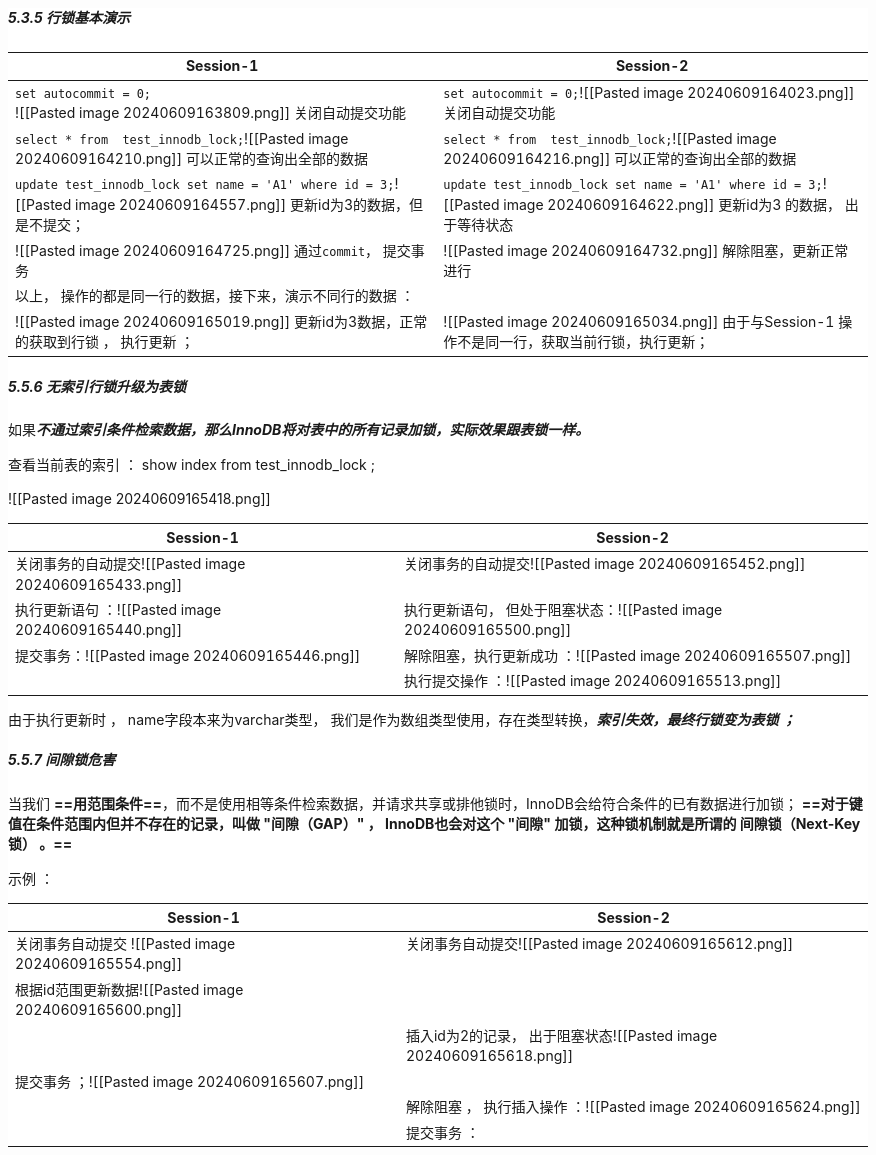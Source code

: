 

##### 5.3.5 行锁基本演示

| Session-1                                                                                                    | Session-2                                                                                                      |
| ------------------------------------------------------------------------------------------------------------ | -------------------------------------------------------------------------------------------------------------- |
| `set autocommit = 0;`<br>![[Pasted image 20240609163809.png]]      关闭自动提交功能                                  | `set autocommit = 0;`![[Pasted image 20240609164023.png]]  关闭自动提交功能                                            |
| `select * from  test_innodb_lock;`![[Pasted image 20240609164210.png]] 可以正常的查询出全部的数据                         | `select * from  test_innodb_lock;`![[Pasted image 20240609164216.png]] 可以正常的查询出全部的数据                           |
| `update test_innodb_lock set name = 'A1' where id = 3;`![[Pasted image 20240609164557.png]] 更新id为3的数据，但是不提交； | `update test_innodb_lock set name = 'A1' where id = 3;`![[Pasted image 20240609164622.png]] 更新id为3 的数据， 出于等待状态 |
| ![[Pasted image 20240609164725.png]] 通过`commit`， 提交事务                                                        | ![[Pasted image 20240609164732.png]] 解除阻塞，更新正常进行                                                               |
| 以上， 操作的都是同一行的数据，接下来，演示不同行的数据 ：                                                                               |                                                                                                                |
| ![[Pasted image 20240609165019.png]] 更新id为3数据，正常的获取到行锁 ， 执行更新 ；                                              | ![[Pasted image 20240609165034.png]] 由于与Session-1 操作不是同一行，获取当前行锁，执行更新；                                         |

##### 5.5.6 无索引行锁升级为表锁

如果***不通过索引条件检索数据，那么InnoDB将对表中的所有记录加锁，实际效果跟表锁一样。***

查看当前表的索引 ： show  index  from test_innodb_lock ;

![[Pasted image 20240609165418.png]] 

| Session-1                                     | Session-2                                            |
| --------------------------------------------- | ---------------------------------------------------- |
| 关闭事务的自动提交![[Pasted image 20240609165433.png]] | 关闭事务的自动提交![[Pasted image 20240609165452.png]]        |
| 执行更新语句 ：![[Pasted image 20240609165440.png]]  | 执行更新语句， 但处于阻塞状态：![[Pasted image 20240609165500.png]] |
| 提交事务：![[Pasted image 20240609165446.png]]     | 解除阻塞，执行更新成功 ：![[Pasted image 20240609165507.png]]    |
|                                               | 执行提交操作 ：![[Pasted image 20240609165513.png]]         |

由于执行更新时 ， name字段本来为varchar类型， 我们是作为数组类型使用，存在类型转换，***索引失效，最终行锁变为表锁 ；***



##### 5.5.7 间隙锁危害

当我们 **==用范围条件==**，而不是使用相等条件检索数据，并请求共享或排他锁时，InnoDB会给符合条件的已有数据进行加锁； **==对于键值在条件范围内但并不存在的记录，叫做 "间隙（GAP）" ， InnoDB也会对这个 "间隙" 加锁，这种锁机制就是所谓的 间隙锁（Next-Key锁） 。==**

示例 ： 

| Session-1                                      | Session-2                                             |
| ---------------------------------------------- | ----------------------------------------------------- |
| 关闭事务自动提交 ![[Pasted image 20240609165554.png]]  | 关闭事务自动提交![[Pasted image 20240609165612.png]]          |
| 根据id范围更新数据![[Pasted image 20240609165600.png]] |                                                       |
|                                                | 插入id为2的记录， 出于阻塞状态![[Pasted image 20240609165618.png]] |
| 提交事务 ；![[Pasted image 20240609165607.png]]     |                                                       |
|                                                | 解除阻塞 ， 执行插入操作 ：![[Pasted image 20240609165624.png]]   |
|                                                | 提交事务 ：                                                |
